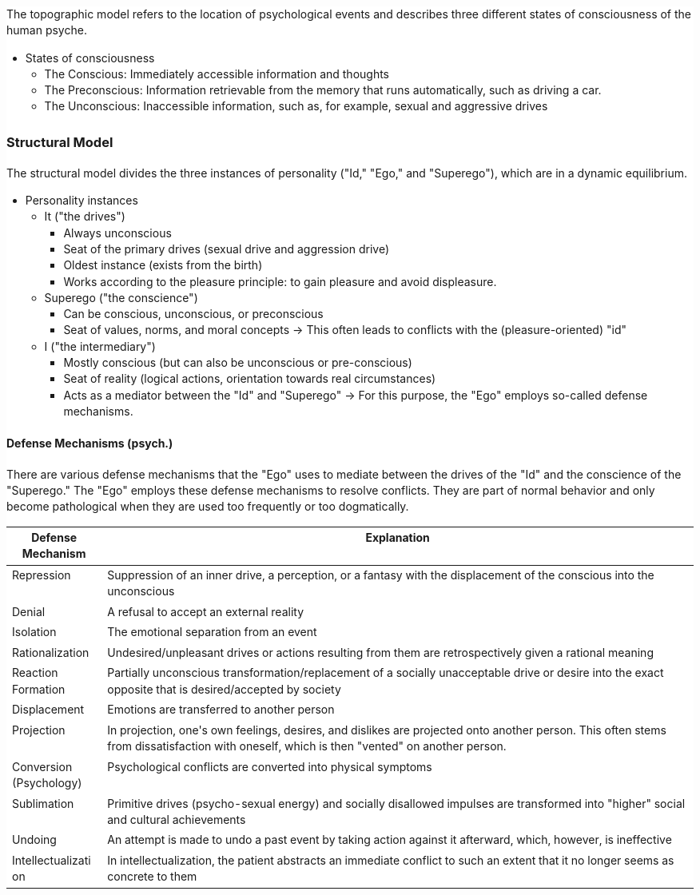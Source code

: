 The topographic model refers to the location of psychological events and describes three different states of consciousness of the human psyche.

- States of consciousness
    - The Conscious: Immediately accessible information and thoughts
    - The Preconscious: Information retrievable from the memory that runs automatically, such as driving a car.
    - The Unconscious: Inaccessible information, such as, for example, sexual and aggressive drives

### Structural Model

The structural model divides the three instances of personality ("Id," "Ego," and "Superego"), which are in a dynamic equilibrium.

- Personality instances
    - It ("the drives")
        - Always unconscious
        - Seat of the primary drives (sexual drive and aggression drive)
        - Oldest instance (exists from the birth)
        - Works according to the pleasure principle: to gain pleasure and avoid displeasure.
    - Superego ("the conscience")
        - Can be conscious, unconscious, or preconscious
        - Seat of values, norms, and moral concepts → This often leads to conflicts with the (pleasure-oriented) "id"
    - I ("the intermediary")
        - Mostly conscious (but can also be unconscious or pre-conscious)
        - Seat of reality (logical actions, orientation towards real circumstances)
        - Acts as a mediator between the "Id" and "Superego" → For this purpose, the "Ego" employs so-called defense mechanisms.

#### Defense Mechanisms (psych.)

There are various defense mechanisms that the "Ego" uses to mediate between the drives of the "Id" and the conscience of the "Superego." The "Ego" employs these defense mechanisms to resolve conflicts. They are part of normal behavior and only become pathological when they are used too frequently or too dogmatically.

|Defense Mechanism|Explanation|
|---|---|
|Repression|Suppression of an inner drive, a perception, or a fantasy with the displacement of the conscious into the unconscious|
|Denial|A refusal to accept an external reality|
|Isolation|The emotional separation from an event|
|Rationalization|Undesired/unpleasant drives or actions resulting from them are retrospectively given a rational meaning|
|Reaction Formation|Partially unconscious transformation/replacement of a socially unacceptable drive or desire into the exact opposite that is desired/accepted by society|
|Displacement|Emotions are transferred to another person|
|Projection|In projection, one's own feelings, desires, and dislikes are projected onto another person. This often stems from dissatisfaction with oneself, which is then "vented" on another person.|
|Conversion (Psychology)|Psychological conflicts are converted into physical symptoms|
|Sublimation|Primitive drives (psycho-sexual energy) and socially disallowed impulses are transformed into "higher" social and cultural achievements|
|Undoing|An attempt is made to undo a past event by taking action against it afterward, which, however, is ineffective|
|Intellectualization|In intellectualization, the patient abstracts an immediate conflict to such an extent that it no longer seems as concrete to them|
